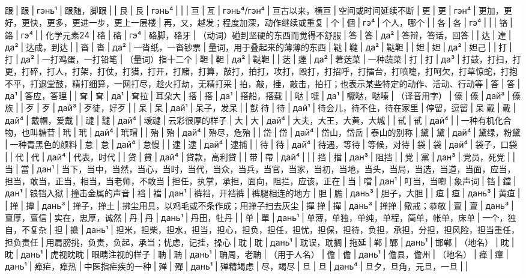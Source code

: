 跟 | 跟 | гэнь¹ | 跟随，脚跟 |  | 
艮 | 艮 | гэнь⁴ |  |  | 
亘 | 亙 | гэнь⁴/гэн⁴ | 亘古以来，横亘 | 空间或时间延续不断 | 
更 | 更 | гэн⁴ | 更加，更好，更快，更多，更进一步，更上一层楼 | 再，又，越发；程度加深，动作继续或重复 | 
个 | 個 | гэ⁴ | 个人，哪个 |  | 
各 | 各 | гэ⁴ |  |  | 
铬 | 鉻 | гэ⁴ |  | 化学元素24 | 
硌 | 硌 | гэ⁴ | 硌脚，硌牙 | （动词）碰到坚硬的东西而觉得不舒服 | 
答 | 答 | да² | 答辩，答话，回答 |  | 
达 | 達 | да² | 达成，到达 |  | 
沓 | 沓 | да² | 一沓纸，一沓钞票 | 量词，用于叠起来的薄薄的东西 | 
鞑 | 韃 | да² | 鞑靼 |  | 
妲 | 妲 | да² | 妲己 |  | 
打 | 打 | да² | 一打鸡蛋，一打铅笔 | （量词）指十二个 | 
靼 | 靼 | да² | 鞑靼 |  | 
荙 | 薘 | да² | 莙荙菜 | 一种蔬菜 | 
打 | 打 | да³ | 打鼓，打扫，打更，打碎，打人，打架，打仗，打猎，打开，打赌，打算，敲打，拍打，攻打，殴打，打招呼，打擂台，打喷嚏，打呵欠，打草惊蛇，打抱不平，打退堂鼓，精打细算，一网打尽，趁火打劫，无精打采 | 拍，敲，捶，敲击，拍打；也表示某些特定的动作、活动、行动等 | 
答 | 答 | да¹ | 答应，答理 |  | 
耷 | 耷 | да¹ | 耷拉 | 耳朵大 | 
搭 | 搭 | да¹ | 搭船，搭载 |  | 
哒 | 噠 | да¹ | 嚈哒，哒嗪 | （译音用字） | 
傣 | 傣 | дай³ | 傣族 |  | 
歹 | 歹 | дай³ | 歹徒，好歹 |  | 
呆 | 呆 | дай¹ | 呆子，发呆 |  | 獃
待 | 待 | дай¹ | 待会儿，待不住，待在家里 | 停留，逗留 | 呆
戴 | 戴 | дай⁴ | 戴帽，爱戴 |  | 
叇 | 靆 | дай⁴ | 叆叇 | 云彩很厚的样子 | 
大 | 大 | дай⁴ | 大夫，大王，大黄，大城 |  | 
甙 | 甙 | дай⁴ |  | 一种有机化合物，也叫糖苷 | 
玳 | 玳 | дай⁴ | 玳瑁 |  | 
殆 | 殆 | дай⁴ | 殆尽，危殆 |  | 
岱 | 岱 | дай⁴ | 岱山，岱岳 | 泰山的别称 | 
黛 | 黛 | дай⁴ | 黛绿，粉黛 | 一种青黑色的颜料 | 
怠 | 怠 | дай⁴ | 怠慢 |  | 
逮 | 逮 | дай⁴ | 逮捕 |  | 
待 | 待 | дай⁴ | 待遇，等待 | 等候，对待 | 
袋 | 袋 | дай⁴ | 袋子，口袋 |  | 
代 | 代 | дай⁴ | 代表，时代 |  | 
贷 | 貸 | дай⁴ | 贷款，高利贷 |  | 
带 | 帶 | дай⁴ |  |  | 
挡 | 擋 | дан³ | 阻挡 |  | 
党 | 黨 | дан³ | 党员，死党 |  | 
当 | 當 | дан¹ | 当下，当中，当然，当心，当时，当代，当众，当兵，当官，当家，当初，当地，当头，当局，当选，当道，当面，应当，担当，敢当，正当，相当，当老师，不敢当 | 担任，执掌，承担，面向，阻拦，应该，正在 | 
当 | 噹 | дан¹ | 叮当，当啷 | 象声词 | 
铛 | 鐺 | дан¹ | 锒铛入狱 | 撞击金属的声音 | 
裆 | 襠 | дан¹ | 裤裆，开裆裤 | 裤腿相连的地方 | 
胆 | 膽 | дань³ | 胆子，大胆 |  | 
疸 | 疸 | дань³ | 黄疸 |  | 
掸 | 撢 | дань³ | 掸子，掸土 | 拂尘用具，以鸡毛或不条作成；用掸子扫去灰尘 | 撣
掸 | 撣 | дань³ | 掸掸 | 儆戒；恭敬 | 
亶 | 亶 | дань³ | 亶厚，亶信 | 实在，忠厚，诚然 | 
丹 | 丹 | дань¹ | 丹田，牡丹 |  | 
单 | 單 | дань¹ | 单薄，单独，单纯，单程，简单，帐单，床单 | 一个，独自，不复杂 | 
担 | 擔 | дань¹ | 担米，担柴，担水，担当，担心，担负，担任，担忧，担保，担待，负担，承担，分担，担风险，担当重任，担负责任 | 用肩膀挑，负责，负起，承当；忧虑，记挂，操心 | 
耽 | 耽 | дань¹ | 耽误，耽搁 | 拖延 | 
郸 | 鄲 | дань¹ | 邯郸 | （地名） | 
眈 | 眈 | дань¹ | 虎视眈眈 | 眼睛注视的样子 | 
聃 | 聃 | дань¹ | 聃周，老聃 | （用于人名） | 
儋 | 儋 | дань¹ | 儋县，儋州 | （地名） | 
瘅 | 癉 | дань¹ | 瘅疟，瘅热 | 中医指疟疾的一种 | 
殚 | 殫 | дань¹ | 殚精竭虑 | 尽，竭尽 | 
旦 | 旦 | дань⁴ | 旦夕，旦角，元旦，一旦 |  | 
